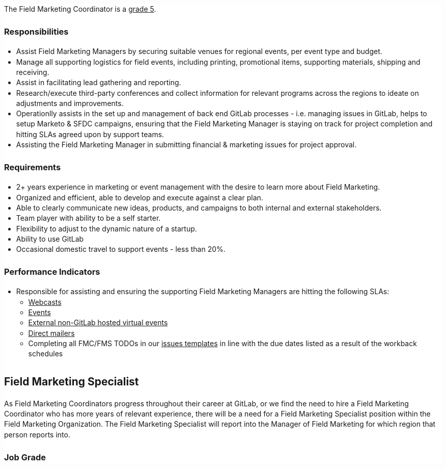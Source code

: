 The Field Marketing Coordinator is a [grade 5](/handbook/total-rewards/compensation/compensation-calculator/#gitlab-job-grades). 

### Responsibilities

* Assist Field Marketing Managers by securing suitable venues for regional events, per event type and budget.
* Manage all supporting logistics for field events, including printing, promotional items, supporting materials, shipping and receiving.
* Assist in facilitating lead gathering and reporting.
* Research/execute third-party conferences and collect information for relevant programs across the regions to ideate on adjustments and improvements.
* Operationlly assists in the set up and management of back end GitLab processes - i.e. managing issues in GitLab, helps to setup Marketo & SFDC campaigns, ensuring that the Field Marketing Manager is staying on track for project completion and hitting SLAs agreed upon by support teams. 
* Assisting the Field Marketing Manager in submitting financial & marketing issues for project approval.

### Requirements

* 2+ years experience in marketing or event management with the desire to learn more about Field Marketing.
* Organized and efficient, able to develop and execute against a clear plan.
* Able to clearly communicate new ideas, products, and campaigns to both internal and external stakeholders.
* Team player with ability to be a self starter.
* Flexibility to adjust to the dynamic nature of a startup.
* Ability to use GitLab
* Occasional domestic travel to support events - less than 20%.

### Performance Indicators
* Responsible for assisting and ensuring the supporting Field Marketing Managers are hitting the following SLAs: 
   * [Webcasts](/handbook/marketing/virtual-events/webcasts/)
   * [Events](/handbook/marketing/virtual-events/) 
   * [External non-GitLab hosted virtual events](/handbook/marketing/virtual-events/external-virtual-events/) 
   * [Direct mailers ](/handbook/marketing/demand-generation/campaigns/direct-mail/)
   * Completing all FMC/FMS TODOs in our [issues templates](https://gitlab.com/gitlab-com/marketing/field-marketing/-/tree/master/.gitlab/issue_templates) in line with the due dates listed as a result of the workback schedules 

## Field Marketing Specialist 

As Field Marketing Coordinators progress throughout their career at GitLab, or we find the need to hire a Field Marketing Coordinator who has more years of relevant experience, there will be a need for a Field Marketing Specialist position within the Field Marketing Organization. The Field Marketing Specialist will report into the Manager of Field Marketing for which region that person reports into.

### Job Grade
